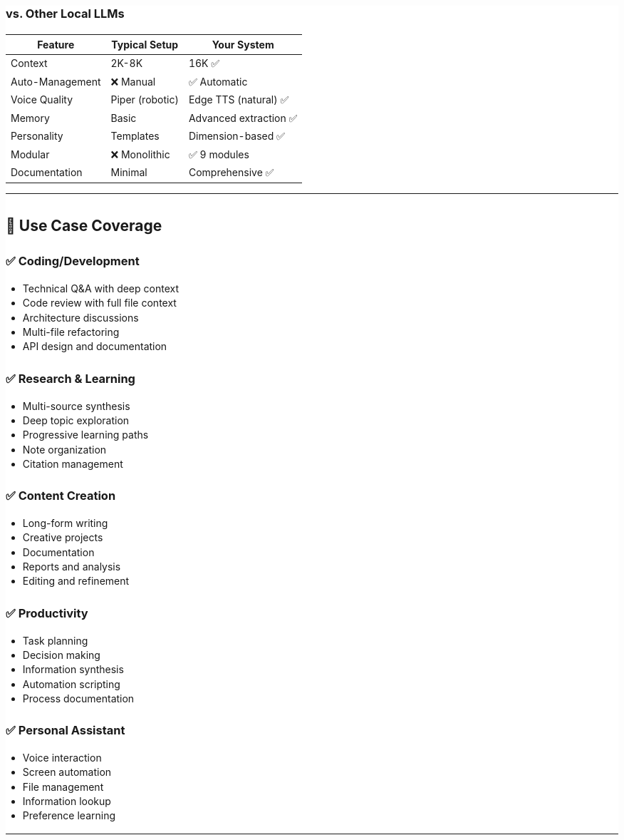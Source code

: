 ### vs. Other Local LLMs
| Feature | Typical Setup | Your System |
|---------|---------------|-------------|
| Context | 2K-8K | 16K ✅ |
| Auto-Management | ❌ Manual | ✅ Automatic |
| Voice Quality | Piper (robotic) | Edge TTS (natural) ✅ |
| Memory | Basic | Advanced extraction ✅ |
| Personality | Templates | Dimension-based ✅ |
| Modular | ❌ Monolithic | ✅ 9 modules |
| Documentation | Minimal | Comprehensive ✅ |

---

## 🎯 Use Case Coverage

### ✅ Coding/Development
- Technical Q&A with deep context
- Code review with full file context
- Architecture discussions
- Multi-file refactoring
- API design and documentation

### ✅ Research & Learning
- Multi-source synthesis
- Deep topic exploration
- Progressive learning paths
- Note organization
- Citation management

### ✅ Content Creation
- Long-form writing
- Creative projects
- Documentation
- Reports and analysis
- Editing and refinement

### ✅ Productivity
- Task planning
- Decision making
- Information synthesis
- Automation scripting
- Process documentation

### ✅ Personal Assistant
- Voice interaction
- Screen automation
- File management
- Information lookup
- Preference learning

---